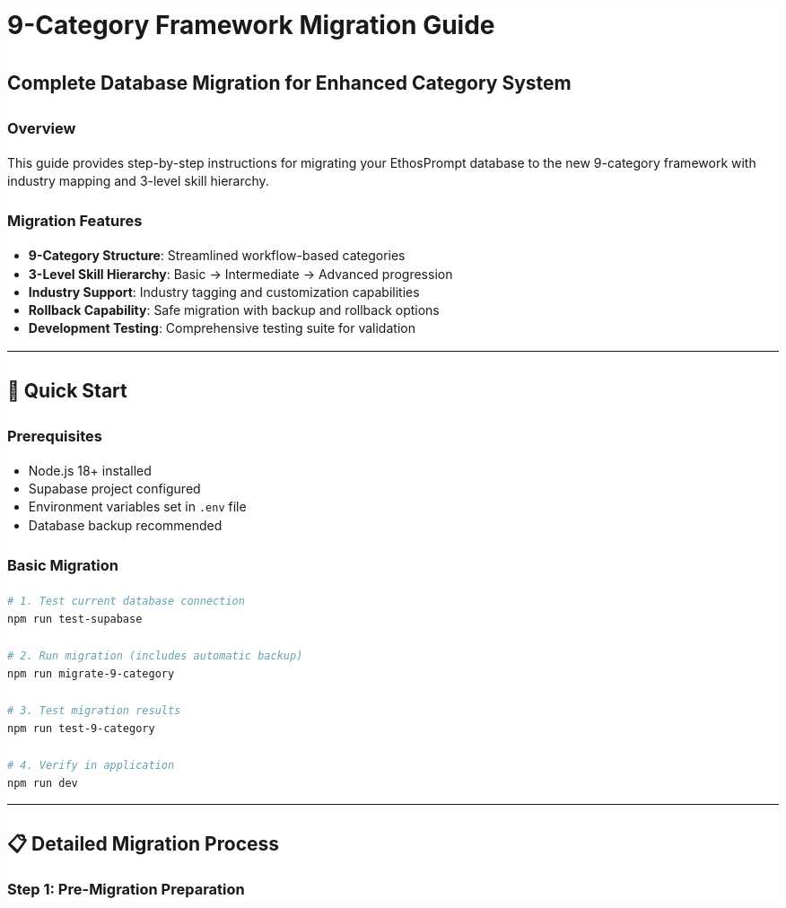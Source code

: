 # 9-Category Framework Migration Guide
## Complete Database Migration for Enhanced Category System

### Overview

This guide provides step-by-step instructions for migrating your EthosPrompt database to the new 9-category framework with industry mapping and 3-level skill hierarchy.

### Migration Features

- **9-Category Structure**: Streamlined workflow-based categories
- **3-Level Skill Hierarchy**: Basic → Intermediate → Advanced progression
- **Industry Support**: Industry tagging and customization capabilities
- **Rollback Capability**: Safe migration with backup and rollback options
- **Development Testing**: Comprehensive testing suite for validation

---

## 🚀 Quick Start

### Prerequisites

- Node.js 18+ installed
- Supabase project configured
- Environment variables set in `.env` file
- Database backup recommended

### Basic Migration

```bash
# 1. Test current database connection
npm run test-supabase

# 2. Run migration (includes automatic backup)
npm run migrate-9-category

# 3. Test migration results
npm run test-9-category

# 4. Verify in application
npm run dev
```

---

## 📋 Detailed Migration Process

### Step 1: Pre-Migration Preparation
